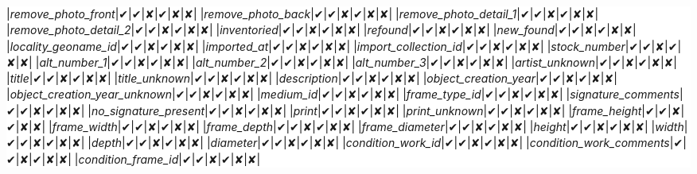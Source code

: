 |*remove_photo_front*|✔|✔|✘|✔|✘|✘|
|*remove_photo_back*|✔|✔|✘|✔|✘|✘|
|*remove_photo_detail_1*|✔|✔|✘|✔|✘|✘|
|*remove_photo_detail_2*|✔|✔|✘|✔|✘|✘|
|*inventoried*|✔|✔|✘|✔|✘|✘|
|*refound*|✔|✔|✘|✔|✘|✘|
|*new_found*|✔|✔|✘|✔|✘|✘|
|*locality_geoname_id*|✔|✔|✘|✔|✘|✘|
|*imported_at*|✔|✔|✘|✔|✘|✘|
|*import_collection_id*|✔|✔|✘|✔|✘|✘|
|*stock_number*|✔|✔|✘|✔|✘|✘|
|*alt_number_1*|✔|✔|✘|✔|✘|✘|
|*alt_number_2*|✔|✔|✘|✔|✘|✘|
|*alt_number_3*|✔|✔|✘|✔|✘|✘|
|*artist_unknown*|✔|✔|✘|✔|✘|✘|
|*title*|✔|✔|✘|✔|✘|✘|
|*title_unknown*|✔|✔|✘|✔|✘|✘|
|*description*|✔|✔|✘|✔|✘|✘|
|*object_creation_year*|✔|✔|✘|✔|✘|✘|
|*object_creation_year_unknown*|✔|✔|✘|✔|✘|✘|
|*medium_id*|✔|✔|✘|✔|✘|✘|
|*frame_type_id*|✔|✔|✘|✔|✘|✘|
|*signature_comments*|✔|✔|✘|✔|✘|✘|
|*no_signature_present*|✔|✔|✘|✔|✘|✘|
|*print*|✔|✔|✘|✔|✘|✘|
|*print_unknown*|✔|✔|✘|✔|✘|✘|
|*frame_height*|✔|✔|✘|✔|✘|✘|
|*frame_width*|✔|✔|✘|✔|✘|✘|
|*frame_depth*|✔|✔|✘|✔|✘|✘|
|*frame_diameter*|✔|✔|✘|✔|✘|✘|
|*height*|✔|✔|✘|✔|✘|✘|
|*width*|✔|✔|✘|✔|✘|✘|
|*depth*|✔|✔|✘|✔|✘|✘|
|*diameter*|✔|✔|✘|✔|✘|✘|
|*condition_work_id*|✔|✔|✘|✔|✘|✘|
|*condition_work_comments*|✔|✔|✘|✔|✘|✘|
|*condition_frame_id*|✔|✔|✘|✔|✘|✘|